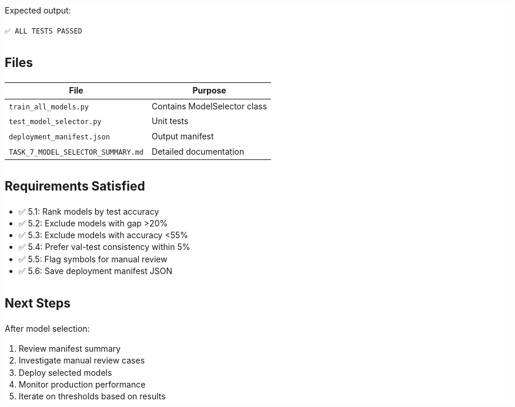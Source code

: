 Expected output:
```
✅ ALL TESTS PASSED
```

## Files

| File | Purpose |
|------|---------|
| `train_all_models.py` | Contains ModelSelector class |
| `test_model_selector.py` | Unit tests |
| `deployment_manifest.json` | Output manifest |
| `TASK_7_MODEL_SELECTOR_SUMMARY.md` | Detailed documentation |

## Requirements Satisfied

- ✅ 5.1: Rank models by test accuracy
- ✅ 5.2: Exclude models with gap >20%
- ✅ 5.3: Exclude models with accuracy <55%
- ✅ 5.4: Prefer val-test consistency within 5%
- ✅ 5.5: Flag symbols for manual review
- ✅ 5.6: Save deployment manifest JSON

## Next Steps

After model selection:
1. Review manifest summary
2. Investigate manual review cases
3. Deploy selected models
4. Monitor production performance
5. Iterate on thresholds based on results
